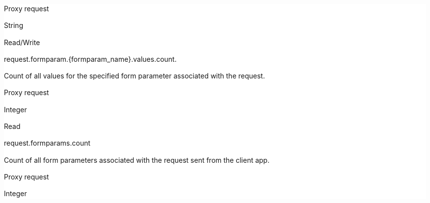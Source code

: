 Proxy request

</td>
<td valign="top">

String

</td>
<td valign="top">

Read/Write

</td>
</tr>
<tr>
<td valign="top">

request.formparam.\{formparam\_name\}.values.count.

</td>
<td valign="top">

Count of all values for the specified form parameter associated with the request.

</td>
<td valign="top">

Proxy request

</td>
<td valign="top">

Integer

</td>
<td valign="top">

Read

</td>
</tr>
<tr>
<td valign="top">

request.formparams.count

</td>
<td valign="top">

Count of all form parameters associated with the request sent from the client app.

</td>
<td valign="top">

Proxy request

</td>
<td valign="top">

Integer
